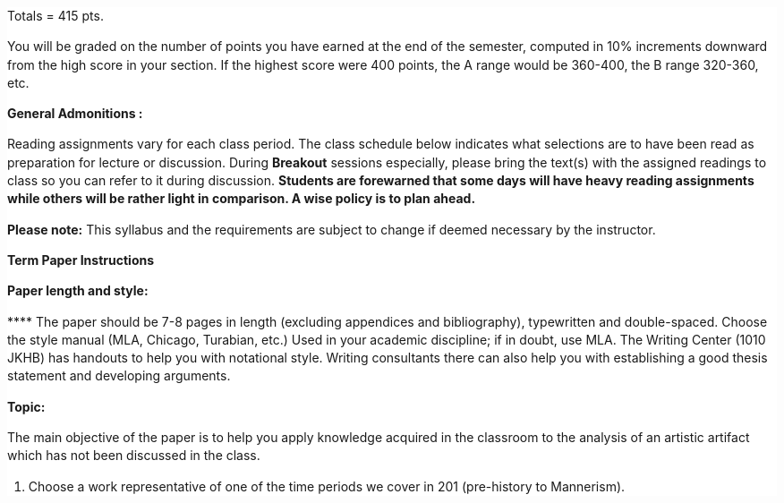 Totals = 415 pts.

  
  

You will be graded on the number of points you have earned at the end of the
semester, computed in 10% increments downward from the high score in your
section. If the highest score were 400 points, the A range would be 360-400,
the B range 320-360, etc.

  
  

**General Admonitions :**

Reading assignments vary for each class period. The class schedule below
indicates what selections are to have been read as preparation for lecture or
discussion. During **Breakout** sessions especially, please bring the text(s)
with the assigned readings to class so you can refer to it during discussion.
**Students are forewarned that some days will have heavy reading assignments
while others will be rather light in comparison. A wise policy is to plan
ahead.**

  
  

**Please note:** This syllabus and the requirements are subject to change if
deemed necessary by the instructor.

  
  
  
  
  
  
  
  

**Term Paper Instructions**

  
  

**Paper length and style:**

**** The paper should be 7-8 pages in length (excluding appendices and
bibliography), typewritten and double-spaced. Choose the style manual (MLA,
Chicago, Turabian, etc.) Used in your academic discipline; if in doubt, use
MLA. The Writing Center (1010 JKHB) has handouts to help you with notational
style. Writing consultants there can also help you with establishing a good
thesis statement and developing arguments.

  
  

**Topic:**

The main objective of the paper is to help you apply knowledge acquired in the
classroom to the analysis of an artistic artifact which has  not been
discussed in the class.

  
  

1) Choose a work representative of one of the time periods we cover in 201
(pre-history to Mannerism).

  
  